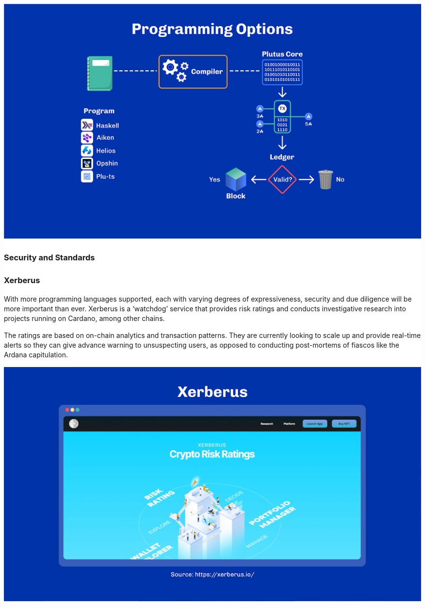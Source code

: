 ![alt text](https://github.com/cardano-foundation/cardano-academy/blob/main/CBCA/Diagrams/4.5.31.png)

### Security and Standards

### Xerberus
With more programming languages supported, each with varying degrees of expressiveness, security and due diligence will be more important than ever. Xerberus is a ‘watchdog’ service that provides risk ratings and conducts investigative research into projects running on Cardano, among other chains. 

The ratings are based on on-chain analytics and transaction patterns. They are currently looking to scale up and provide real-time alerts so they can give advance warning to unsuspecting users, as opposed to conducting post-mortems of fiascos like the Ardana capitulation.

![alt text](https://github.com/cardano-foundation/cardano-academy/blob/main/CBCA/Diagrams/4.5.32.png)
